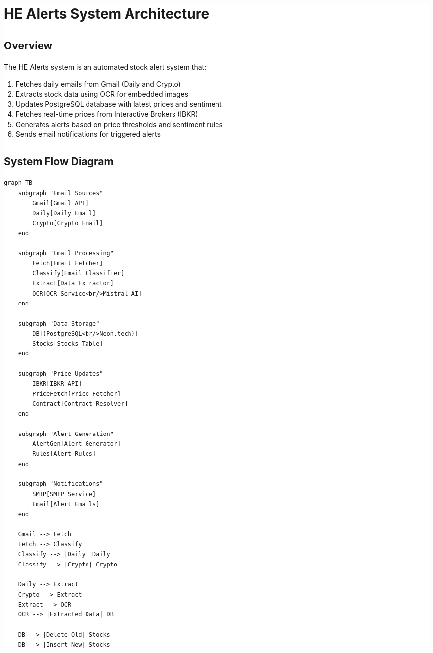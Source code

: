 # HE Alerts System Architecture

## Overview

The HE Alerts system is an automated stock alert system that:
1. Fetches daily emails from Gmail (Daily and Crypto)
2. Extracts stock data using OCR for embedded images
3. Updates PostgreSQL database with latest prices and sentiment
4. Fetches real-time prices from Interactive Brokers (IBKR)
5. Generates alerts based on price thresholds and sentiment rules
6. Sends email notifications for triggered alerts

## System Flow Diagram

```mermaid
graph TB
    subgraph "Email Sources"
        Gmail[Gmail API]
        Daily[Daily Email]
        Crypto[Crypto Email]
    end

    subgraph "Email Processing"
        Fetch[Email Fetcher]
        Classify[Email Classifier]
        Extract[Data Extractor]
        OCR[OCR Service<br/>Mistral AI]
    end

    subgraph "Data Storage"
        DB[(PostgreSQL<br/>Neon.tech)]
        Stocks[Stocks Table]
    end

    subgraph "Price Updates"
        IBKR[IBKR API]
        PriceFetch[Price Fetcher]
        Contract[Contract Resolver]
    end

    subgraph "Alert Generation"
        AlertGen[Alert Generator]
        Rules[Alert Rules]
    end

    subgraph "Notifications"
        SMTP[SMTP Service]
        Email[Alert Emails]
    end

    Gmail --> Fetch
    Fetch --> Classify
    Classify --> |Daily| Daily
    Classify --> |Crypto| Crypto
    
    Daily --> Extract
    Crypto --> Extract
    Extract --> OCR
    OCR --> |Extracted Data| DB
    
    DB --> |Delete Old| Stocks
    DB --> |Insert New| Stocks
```